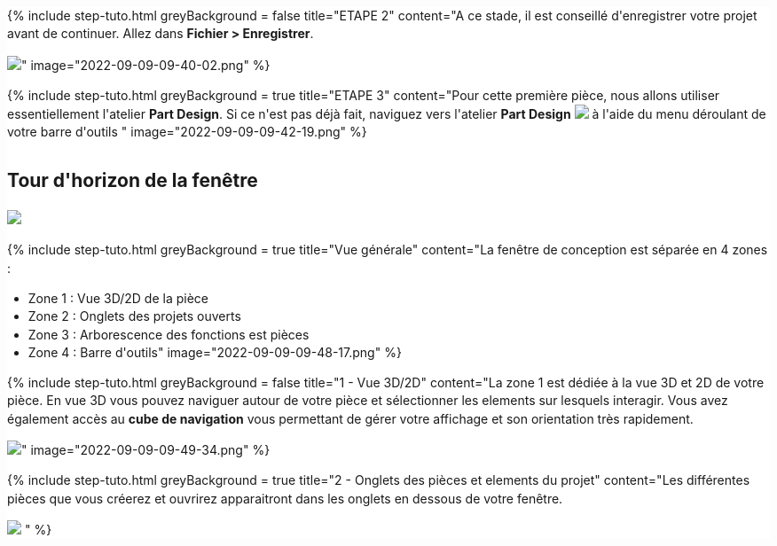 {% include step-tuto.html 
greyBackground = false
title="ETAPE 2"
content="A ce stade, il est conseillé d'enregistrer votre projet avant de continuer. Allez dans **Fichier > Enregistrer**.

![](2022-09-09-09-39-16.png)" 
image="2022-09-09-09-40-02.png" %}

{% include step-tuto.html 
greyBackground = true
title="ETAPE 3"
content="Pour cette première pièce, nous allons utiliser essentiellement l'atelier **Part Design**. Si ce n'est pas déjà fait, naviguez vers l'atelier **Part Design** ![](2022-09-09-09-42-54.png) à l'aide du menu déroulant de votre barre d'outils " 
image="2022-09-09-09-42-19.png" %}

## Tour d'horizon de la fenêtre

![](2022-09-09-09-48-37.png)

{% include step-tuto.html 
greyBackground = true
title="Vue générale"
content="La fenêtre de conception est séparée en 4 zones :
- Zone 1 : Vue 3D/2D de la pièce 
- Zone 2 : Onglets des projets ouverts
- Zone 3 : Arborescence des fonctions est pièces
- Zone 4 : Barre d'outils" 
image="2022-09-09-09-48-17.png" %}

{% include step-tuto.html 
greyBackground = false
title="1 - Vue 3D/2D"
content="La zone 1 est dédiée à la vue 3D et 2D de votre pièce. En vue 3D vous pouvez naviguer autour de votre pièce et sélectionner les elements sur lesquels interagir.
Vous avez également accès au **cube de navigation** vous permettant de gérer votre affichage et son orientation très rapidement.

![](2022-09-09-09-49-53.png)" 
image="2022-09-09-09-49-34.png" %}

{% include step-tuto.html 
greyBackground = true
title="2 - Onglets des pièces et elements du projet"
content="Les différentes pièces que vous créerez et ouvrirez apparaitront dans les onglets en dessous de votre fenêtre. 

![](2022-09-09-09-50-27.png)
" 
%}
